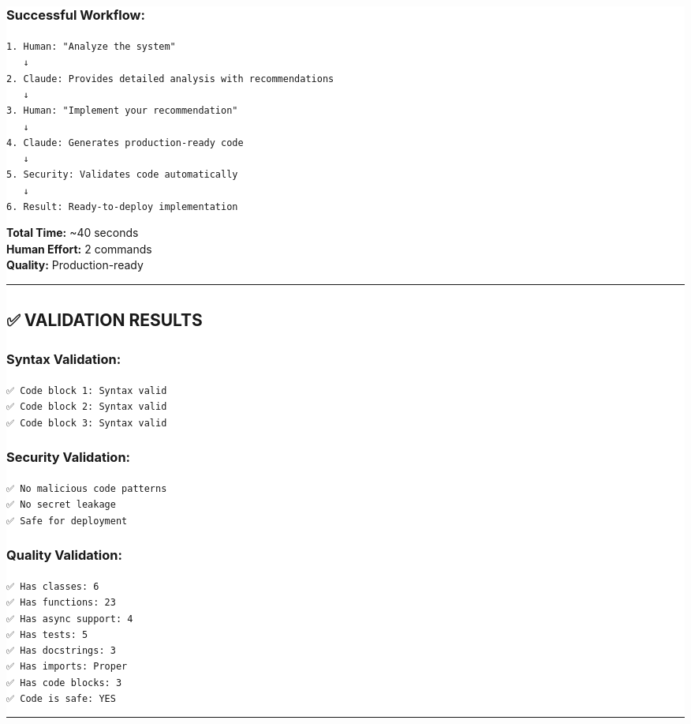### **Successful Workflow:**

```
1. Human: "Analyze the system" 
   ↓
2. Claude: Provides detailed analysis with recommendations
   ↓
3. Human: "Implement your recommendation"
   ↓
4. Claude: Generates production-ready code
   ↓
5. Security: Validates code automatically
   ↓
6. Result: Ready-to-deploy implementation
```

**Total Time:** ~40 seconds  
**Human Effort:** 2 commands  
**Quality:** Production-ready

---

## ✅ **VALIDATION RESULTS**

### **Syntax Validation:**
```
✅ Code block 1: Syntax valid
✅ Code block 2: Syntax valid
✅ Code block 3: Syntax valid
```

### **Security Validation:**
```
✅ No malicious code patterns
✅ No secret leakage
✅ Safe for deployment
```

### **Quality Validation:**
```
✅ Has classes: 6
✅ Has functions: 23
✅ Has async support: 4
✅ Has tests: 5
✅ Has docstrings: 3
✅ Has imports: Proper
✅ Has code blocks: 3
✅ Code is safe: YES
```

---
